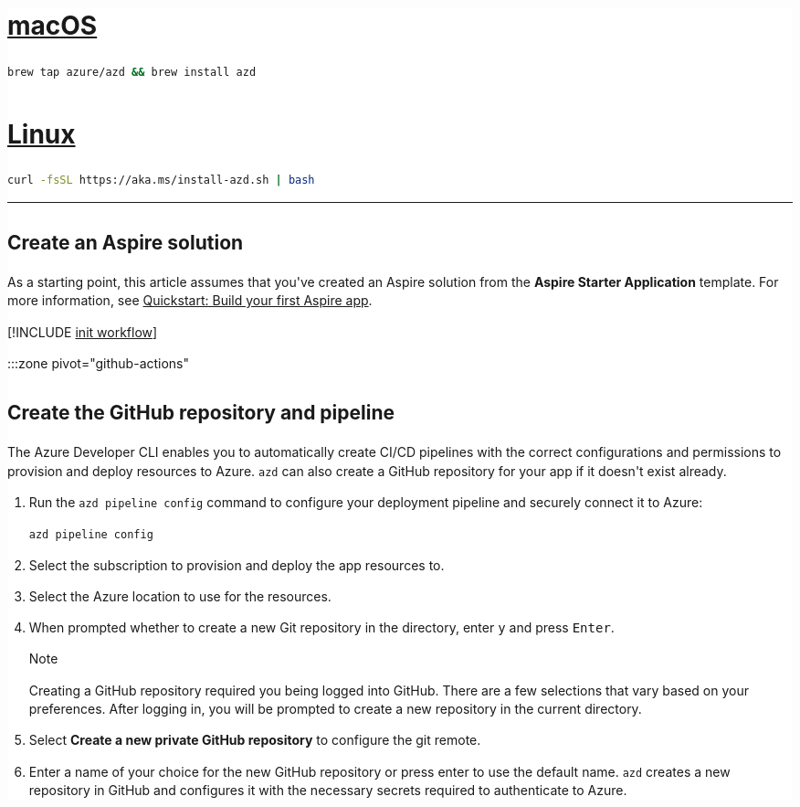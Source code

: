 # [macOS](#tab/macos)

```bash
brew tap azure/azd && brew install azd
```

# [Linux](#tab/linux)

```bash
curl -fsSL https://aka.ms/install-azd.sh | bash
```

---

## Create an Aspire solution

As a starting point, this article assumes that you've created an Aspire solution from the **Aspire Starter Application** template. For more information, see [Quickstart: Build your first Aspire app](../../get-started/build-your-first-aspire-app.md).

[!INCLUDE [init workflow](../includes/init-workflow.md)]

:::zone pivot="github-actions"

## Create the GitHub repository and pipeline

The Azure Developer CLI enables you to automatically create CI/CD pipelines with the correct configurations and permissions to provision and deploy resources to Azure. `azd` can also create a GitHub repository for your app if it doesn't exist already.

1. Run the `azd pipeline config` command to configure your deployment pipeline and securely connect it to Azure:

    ```azdeveloper
    azd pipeline config
    ```

1. Select the subscription to provision and deploy the app resources to.

1. Select the Azure location to use for the resources.

1. When prompted whether to create a new Git repository in the directory, enter <kbd>y</kbd> and press <kbd>Enter</kbd>.

    > [!NOTE]
    > Creating a GitHub repository required you being logged into GitHub. There are a few selections that vary based on your preferences. After logging in, you will be prompted to create a new repository in the current directory.

1. Select **Create a new private GitHub repository** to configure the git remote.

1. Enter a name of your choice for the new GitHub repository or press enter to use the default name. `azd` creates a new repository in GitHub and configures it with the necessary secrets required to authenticate to Azure.
